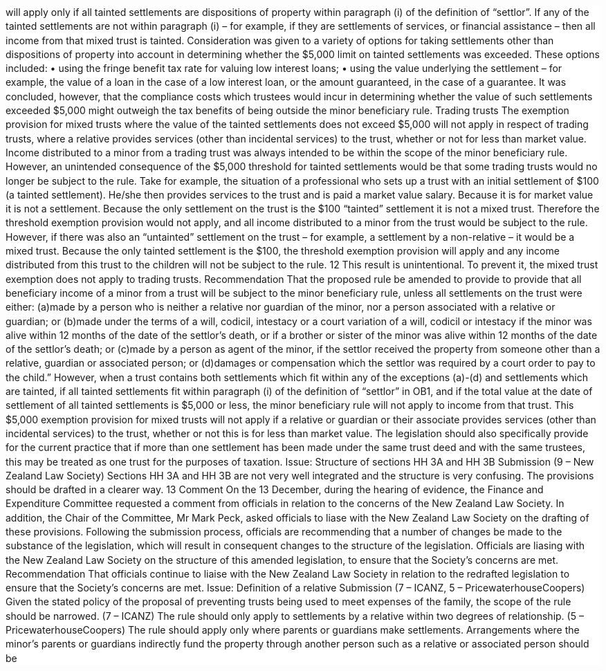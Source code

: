 will apply only if all tainted settlements are dispositions of property within paragraph (i) of the definition of “settlor”. If any of the tainted settlements are not within paragraph (i) – for example, if they are settlements of services, or financial assistance – then all income from that mixed trust is tainted. Consideration was given to a variety of options for taking settlements other than dispositions of property into account in determining whether the $5,000 limit on tainted settlements was exceeded. These options included: • using the fringe benefit tax rate for valuing low interest loans; • using the value underlying the settlement – for example, the value of a loan in the case of a low interest loan, or the amount guaranteed, in the case of a guarantee. It was concluded, however, that the compliance costs which trustees would incur in determining whether the value of such settlements exceeded $5,000 might outweigh the tax benefits of being outside the minor beneficiary rule. Trading trusts The exemption provision for mixed trusts where the value of the tainted settlements does not exceed $5,000 will not apply in respect of trading trusts, where a relative provides services (other than incidental services) to the trust, whether or not for less than market value. Income distributed to a minor from a trading trust was always intended to be within the scope of the minor beneficiary rule. However, an unintended consequence of the $5,000 threshold for tainted settlements would be that some trading trusts would no longer be subject to the rule. Take for example, the situation of a professional who sets up a trust with an initial settlement of $100 (a tainted settlement). He/she then provides services to the trust and is paid a market value salary. Because it is for market value it is not a settlement. Because the only settlement on the trust is the $100 “tainted” settlement it is not a mixed trust. Therefore the threshold exemption provision would not apply, and all income distributed to a minor from the trust would be subject to the rule. However, if there was also an “untainted” settlement on the trust – for example, a settlement by a non-relative – it would be a mixed trust. Because the only tainted settlement is the $100, the threshold exemption provision will apply and any income distributed from this trust to the children will not be subject to the rule. 12 This result is unintentional. To prevent it, the mixed trust exemption does not apply to trading trusts. Recommendation That the proposed rule be amended to provide to provide that all beneficiary income of a minor from a trust will be subject to the minor beneficiary rule, unless all settlements on the trust were either: (a)made by a person who is neither a relative nor guardian of the minor, nor a person associated with a relative or guardian; or (b)made under the terms of a will, codicil, intestacy or a court variation of a will, codicil or intestacy if the minor was alive within 12 months of the date of the settlor’s death, or if a brother or sister of the minor was alive within 12 months of the date of the settlor’s death; or (c)made by a person as agent of the minor, if the settlor received the property from someone other than a relative, guardian or associated person; or (d)damages or compensation which the settlor was required by a court order to pay to the child.” However, when a trust contains both settlements which fit within any of the exceptions (a)-(d) and settlements which are tainted, if all tainted settlements fit within paragraph (i) of the definition of “settlor” in OB1, and if the total value at the date of settlement of all tainted settlements is $5,000 or less, the minor beneficiary rule will not apply to income from that trust. This $5,000 exemption provision for mixed trusts will not apply if a relative or guardian or their associate provides services (other than incidental services) to the trust, whether or not this is for less than market value. The legislation should also specifically provide for the current practice that if more than one settlement has been made under the same trust deed and with the same trustees, this may be treated as one trust for the purposes of taxation. Issue: Structure of sections HH 3A and HH 3B Submission (9 – New Zealand Law Society) Sections HH 3A and HH 3B are not very well integrated and the structure is very confusing. The provisions should be drafted in a clearer way. 13 Comment On the 13 December, during the hearing of evidence, the Finance and Expenditure Committee requested a comment from officials in relation to the concerns of the New Zealand Law Society. In addition, the Chair of the Committee, Mr Mark Peck, asked officials to liase with the New Zealand Law Society on the drafting of these provisions. Following the submission process, officials are recommending that a number of changes be made to the substance of the legislation, which will result in consequent changes to the structure of the legislation. Officials are liasing with the New Zealand Law Society on the structure of this amended legislation, to ensure that the Society’s concerns are met. Recommendation That officials continue to liaise with the New Zealand Law Society in relation to the redrafted legislation to ensure that the Society’s concerns are met. Issue: Definition of a relative Submission (7 – ICANZ, 5 – PricewaterhouseCoopers) Given the stated policy of the proposal of preventing trusts being used to meet expenses of the family, the scope of the rule should be narrowed. (7 – ICANZ) The rule should only apply to settlements by a relative within two degrees of relationship. (5 – PricewaterhouseCoopers) The rule should apply only where parents or guardians make settlements. Arrangements where the minor’s parents or guardians indirectly fund the property through another person such as a relative or associated person should be